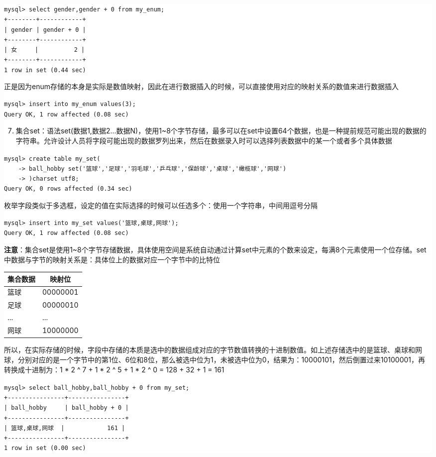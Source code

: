 ```Mysql
mysql> select gender,gender + 0 from my_enum;
+--------+------------+
| gender | gender + 0 |
+--------+------------+
| 女     |          2 |
+--------+------------+
1 row in set (0.44 sec)
```

正是因为enum存储的本身是实际是数值映射，因此在进行数据插入的时候，可以直接使用对应的映射关系的数值来进行数据插入

```Mysql
mysql> insert into my_enum values(3);
Query OK, 1 row affected (0.08 sec)
```



7. 集合set：语法set(数据1,数据2...数据N)，使用1~8个字节存储，最多可以在set中设置64个数据，也是一种提前规范可能出现的数据的字符串。允许设计人员将字段可能出现的数据罗列出来，然后在数据录入时可以选择列表数据中的某一个或者多个具体数据

```Mysql
mysql> create table my_set(
    -> ball_hobby set('篮球','足球','羽毛球','乒乓球','保龄球','桌球','橄榄球','网球')
    -> )charset utf8;
Query OK, 0 rows affected (0.34 sec)
```

枚举字段类似于多选框，设定的值在实际选择的时候可以任选多个：使用一个字符串，中间用逗号分隔

```Mysql
mysql> insert into my_set values('篮球,桌球,网球');
Query OK, 1 row affected (0.08 sec)
```

**注意**：集合set是使用1~8个字节存储数据，具体使用空间是系统自动通过计算set中元素的个数来设定，每满8个元素使用一个位存储。set中数据与字节的映射关系是：具体位上的数据对应一个字节中的比特位

| 集合数据 | 映射位   |
| -------- | -------- |
| 篮球     | 00000001 |
| 足球     | 00000010 |
| ...      | ...      |
| 网球     | 10000000 |

所以，在实际存储的时候，字段中存储的本质是选中的数据组成对应的字节数值转换的十进制数值。如上述存储选中的是篮球、桌球和网球，分别对应的是一个字节中的第1位、6位和8位，那么被选中位为1，未被选中位为0，结果为：10000101，然后倒置过来10100001，再转换成十进制为：1 * 2 ^ 7 + 1 * 2 ^ 5 + 1 * 2 ^ 0 = 128 + 32 + 1 = 161 

```Mysql
mysql> select ball_hobby,ball_hobby + 0 from my_set;
+----------------+----------------+
| ball_hobby     | ball_hobby + 0 |
+----------------+----------------+
| 篮球,桌球,网球  |            161 |
+----------------+----------------+
1 row in set (0.00 sec)
```
